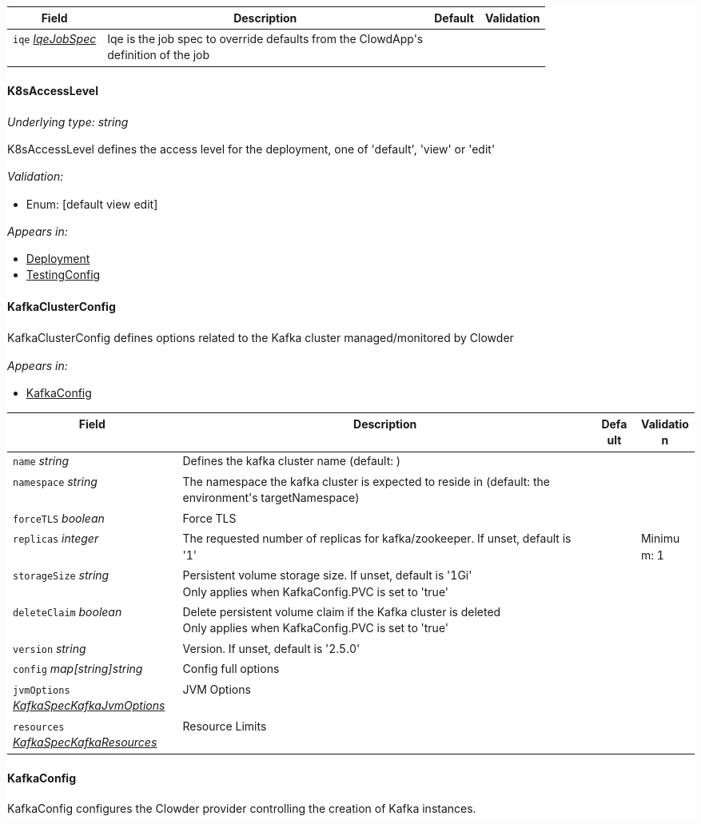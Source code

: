 | Field | Description | Default | Validation |
| --- | --- | --- | --- |
| `iqe` _[IqeJobSpec](#iqejobspec)_ | Iqe is the job spec to override defaults from the ClowdApp's<br />definition of the job |  |  |


#### K8sAccessLevel

_Underlying type:_ _string_

K8sAccessLevel defines the access level for the deployment, one of 'default', 'view' or 'edit'

_Validation:_
- Enum: [default view  edit]

_Appears in:_
- [Deployment](#deployment)
- [TestingConfig](#testingconfig)



#### KafkaClusterConfig



KafkaClusterConfig defines options related to the Kafka cluster managed/monitored by Clowder



_Appears in:_
- [KafkaConfig](#kafkaconfig)

| Field | Description | Default | Validation |
| --- | --- | --- | --- |
| `name` _string_ | Defines the kafka cluster name (default: <ClowdEnvironment Name>) |  |  |
| `namespace` _string_ | The namespace the kafka cluster is expected to reside in (default: the environment's targetNamespace) |  |  |
| `forceTLS` _boolean_ | Force TLS |  |  |
| `replicas` _integer_ | The requested number of replicas for kafka/zookeeper. If unset, default is '1' |  | Minimum: 1 <br /> |
| `storageSize` _string_ | Persistent volume storage size. If unset, default is '1Gi'<br />Only applies when KafkaConfig.PVC is set to 'true' |  |  |
| `deleteClaim` _boolean_ | Delete persistent volume claim if the Kafka cluster is deleted<br />Only applies when KafkaConfig.PVC is set to 'true' |  |  |
| `version` _string_ | Version. If unset, default is '2.5.0' |  |  |
| `config` _map[string]string_ | Config full options |  |  |
| `jvmOptions` _[KafkaSpecKafkaJvmOptions](#kafkaspeckafkajvmoptions)_ | JVM Options |  |  |
| `resources` _[KafkaSpecKafkaResources](#kafkaspeckafkaresources)_ | Resource Limits |  |  |


#### KafkaConfig



KafkaConfig configures the Clowder provider controlling the creation of
Kafka instances.
